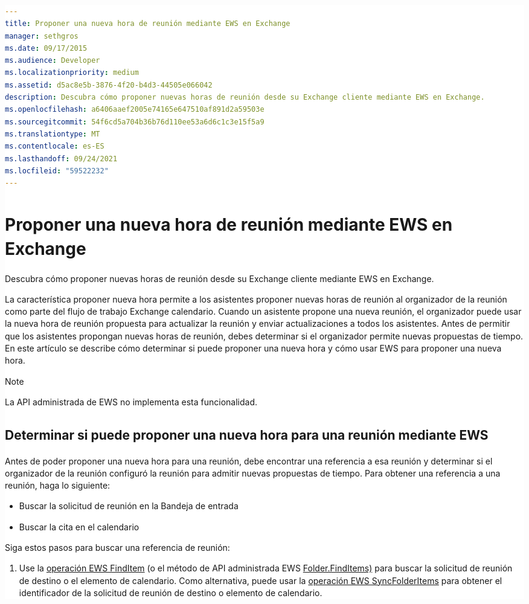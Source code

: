 ```yaml
---
title: Proponer una nueva hora de reunión mediante EWS en Exchange
manager: sethgros
ms.date: 09/17/2015
ms.audience: Developer
ms.localizationpriority: medium
ms.assetid: d5ac8e5b-3876-4f20-b4d3-44505e066042
description: Descubra cómo proponer nuevas horas de reunión desde su Exchange cliente mediante EWS en Exchange.
ms.openlocfilehash: a6406aaef2005e74165e647510af891d2a59503e
ms.sourcegitcommit: 54f6cd5a704b36b76d110ee53a6d6c1c3e15f5a9
ms.translationtype: MT
ms.contentlocale: es-ES
ms.lasthandoff: 09/24/2021
ms.locfileid: "59522232"
---
```

# <a name="propose-a-new-meeting-time-by-using-ews-in-exchange"></a>Proponer una nueva hora de reunión mediante EWS en Exchange

Descubra cómo proponer nuevas horas de reunión desde su Exchange cliente mediante EWS en Exchange.
  
La característica proponer nueva hora permite a los asistentes proponer nuevas horas de reunión al organizador de la reunión como parte del flujo de trabajo Exchange calendario. Cuando un asistente propone una nueva reunión, el organizador puede usar la nueva hora de reunión propuesta para actualizar la reunión y enviar actualizaciones a todos los asistentes. Antes de permitir que los asistentes propongan nuevas horas de reunión, debes determinar si el organizador permite nuevas propuestas de tiempo. En este artículo se describe cómo determinar si puede proponer una nueva hora y cómo usar EWS para proponer una nueva hora.
  
> [!NOTE]
> La API administrada de EWS no implementa esta funcionalidad. 
  
## <a name="determine-whether-you-can-propose-a-new-time-for-a-meeting-by-using-ews"></a>Determinar si puede proponer una nueva hora para una reunión mediante EWS
<a name="bk_Determine"> </a>

Antes de poder proponer una nueva hora para una reunión, debe encontrar una referencia a esa reunión y determinar si el organizador de la reunión configuró la reunión para admitir nuevas propuestas de tiempo. Para obtener una referencia a una reunión, haga lo siguiente: 
  
- Buscar la solicitud de reunión en la Bandeja de entrada
    
- Buscar la cita en el calendario
    
Siga estos pasos para buscar una referencia de reunión:
  
1. Use la [operación EWS FindItem](https://msdn.microsoft.com/library/ebad6aae-16e7-44de-ae63-a95b24539729%28Office.15%29.aspx) (o el método de API administrada EWS [Folder.FindItems)](https://msdn.microsoft.com/library/microsoft.exchange.webservices.data.folder.finditems%28v=EXCHG.80%29.aspx) para buscar la solicitud de reunión de destino o el elemento de calendario. Como alternativa, puede usar la [operación EWS SyncFolderItems](https://msdn.microsoft.com/library/7f0de089-8876-47ec-a871-df118ceae75d%28Office.15%29.aspx) para obtener el identificador de la solicitud de reunión de destino o elemento de calendario. 
    